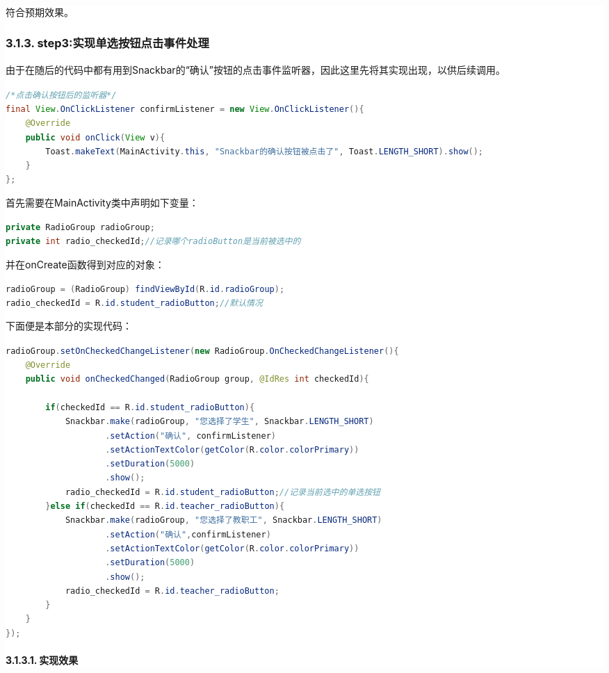 符合预期效果。

### 3.1.3. step3:实现单选按钮点击事件处理

由于在随后的代码中都有用到Snackbar的“确认”按钮的点击事件监听器，因此这里先将其实现出现，以供后续调用。

```java
/*点击确认按钮后的监听器*/
final View.OnClickListener confirmListener = new View.OnClickListener(){
    @Override
    public void onClick(View v){
        Toast.makeText(MainActivity.this, "Snackbar的确认按钮被点击了", Toast.LENGTH_SHORT).show();
    }
};
```
首先需要在MainActivity类中声明如下变量：

```java
private RadioGroup radioGroup;
private int radio_checkedId;//记录哪个radioButton是当前被选中的
```

并在onCreate函数得到对应的对象：

```java
radioGroup = (RadioGroup) findViewById(R.id.radioGroup);
radio_checkedId = R.id.student_radioButton;//默认情况
```

下面便是本部分的实现代码：

```java
radioGroup.setOnCheckedChangeListener(new RadioGroup.OnCheckedChangeListener(){
    @Override
    public void onCheckedChanged(RadioGroup group, @IdRes int checkedId){

        if(checkedId == R.id.student_radioButton){
            Snackbar.make(radioGroup, "您选择了学生", Snackbar.LENGTH_SHORT)
                    .setAction("确认", confirmListener)
                    .setActionTextColor(getColor(R.color.colorPrimary))
                    .setDuration(5000)
                    .show();
            radio_checkedId = R.id.student_radioButton;//记录当前选中的单选按钮
        }else if(checkedId == R.id.teacher_radioButton){
            Snackbar.make(radioGroup, "您选择了教职工", Snackbar.LENGTH_SHORT)
                    .setAction("确认",confirmListener)
                    .setActionTextColor(getColor(R.color.colorPrimary))
                    .setDuration(5000)
                    .show();
            radio_checkedId = R.id.teacher_radioButton;
        }
    }
});
```

#### 3.1.3.1. 实现效果
